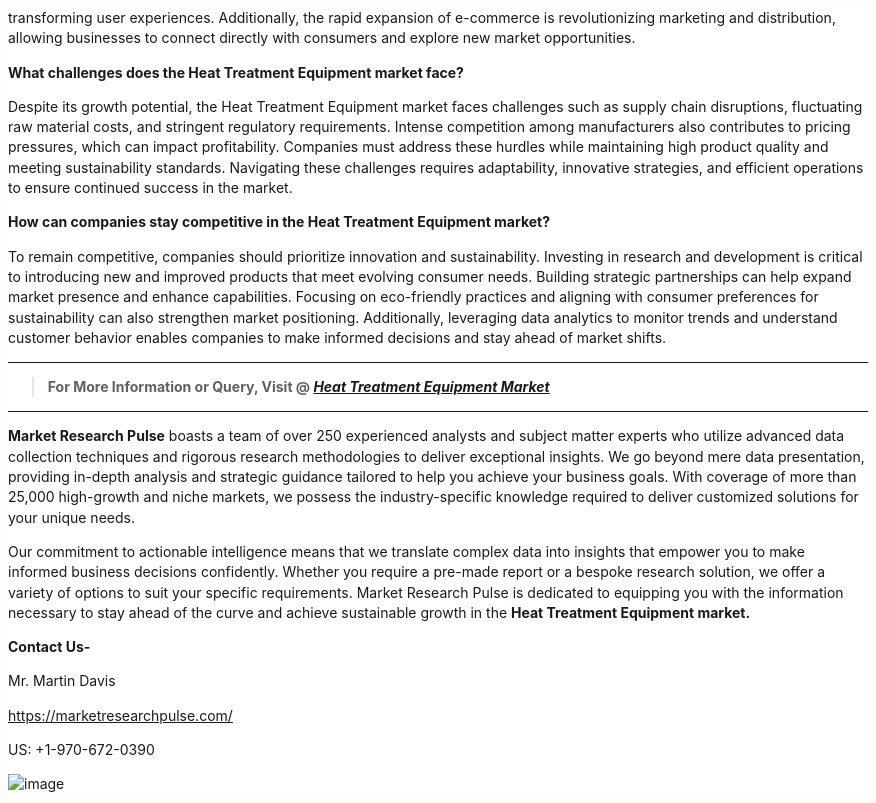 transforming user experiences. Additionally, the rapid expansion of e-commerce is revolutionizing marketing and distribution, allowing businesses to connect directly with consumers and explore new market opportunities.</p><p><strong>What challenges does the Heat Treatment Equipment market face?</strong></p><p>Despite its growth potential, the Heat Treatment Equipment market faces challenges such as supply chain disruptions, fluctuating raw material costs, and stringent regulatory requirements. Intense competition among manufacturers also contributes to pricing pressures, which can impact profitability. Companies must address these hurdles while maintaining high product quality and meeting sustainability standards. Navigating these challenges requires adaptability, innovative strategies, and efficient operations to ensure continued success in the market.</p><p><strong>How can companies stay competitive in the Heat Treatment Equipment market?</strong></p><p>To remain competitive, companies should prioritize innovation and sustainability. Investing in research and development is critical to introducing new and improved products that meet evolving consumer needs. Building strategic partnerships can help expand market presence and enhance capabilities. Focusing on eco-friendly practices and aligning with consumer preferences for sustainability can also strengthen market positioning. Additionally, leveraging data analytics to monitor trends and understand customer behavior enables companies to make informed decisions and stay ahead of market shifts.</p><hr /><blockquote><p><strong>For More Information or Query, Visit @&nbsp;<em><a href="https://marketresearchpulse.com/report/68249/heat-treatment-equipment-market?utm_source=Linkedin&utm_medium=0115">Heat Treatment Equipment Market</a></em></strong></p></blockquote><hr /><p><strong>Market Research Pulse</strong> boasts a team of over 250 experienced analysts and subject matter experts who utilize advanced data collection techniques and rigorous research methodologies to deliver exceptional insights. We go beyond mere data presentation, providing in-depth analysis and strategic guidance tailored to help you achieve your business goals. With coverage of more than 25,000 high-growth and niche markets, we possess the industry-specific knowledge required to deliver customized solutions for your unique needs.</p><p>Our commitment to actionable intelligence means that we translate complex data into insights that empower you to make informed business decisions confidently. Whether you require a pre-made report or a bespoke research solution, we offer a variety of options to suit your specific requirements. Market Research Pulse is dedicated to equipping you with the information necessary to stay ahead of the curve and achieve sustainable growth in the <strong>Heat Treatment Equipment market.</strong></p><p><strong>Contact Us-</strong></p><p>Mr. Martin Davis</p><p>https://marketresearchpulse.com/</p><p>US: +1-970-672-0390</p>
![image](https://github.com/user-attachments/assets/138864a9-395e-4d4c-af7a-310fe72483f2)
